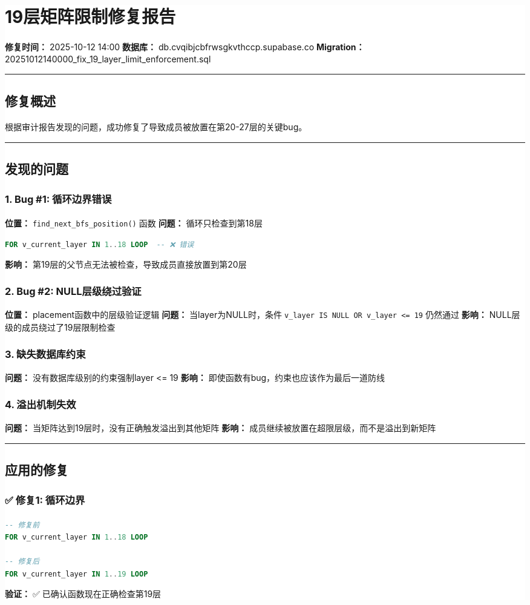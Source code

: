 # 19层矩阵限制修复报告

**修复时间：** 2025-10-12 14:00
**数据库：** db.cvqibjcbfrwsgkvthccp.supabase.co
**Migration：** 20251012140000_fix_19_layer_limit_enforcement.sql

---

## 修复概述

根据审计报告发现的问题，成功修复了导致成员被放置在第20-27层的关键bug。

---

## 发现的问题

### 1. Bug #1: 循环边界错误
**位置：** `find_next_bfs_position()` 函数
**问题：** 循环只检查到第18层
```sql
FOR v_current_layer IN 1..18 LOOP  -- ❌ 错误
```
**影响：** 第19层的父节点无法被检查，导致成员直接放置到第20层

### 2. Bug #2: NULL层级绕过验证
**位置：** placement函数中的层级验证逻辑
**问题：** 当layer为NULL时，条件 `v_layer IS NULL OR v_layer <= 19` 仍然通过
**影响：** NULL层级的成员绕过了19层限制检查

### 3. 缺失数据库约束
**问题：** 没有数据库级别的约束强制layer <= 19
**影响：** 即使函数有bug，约束也应该作为最后一道防线

### 4. 溢出机制失效
**问题：** 当矩阵达到19层时，没有正确触发溢出到其他矩阵
**影响：** 成员继续被放置在超限层级，而不是溢出到新矩阵

---

## 应用的修复

### ✅ 修复1: 循环边界
```sql
-- 修复前
FOR v_current_layer IN 1..18 LOOP

-- 修复后
FOR v_current_layer IN 1..19 LOOP
```
**验证：** ✅ 已确认函数现在正确检查第19层
